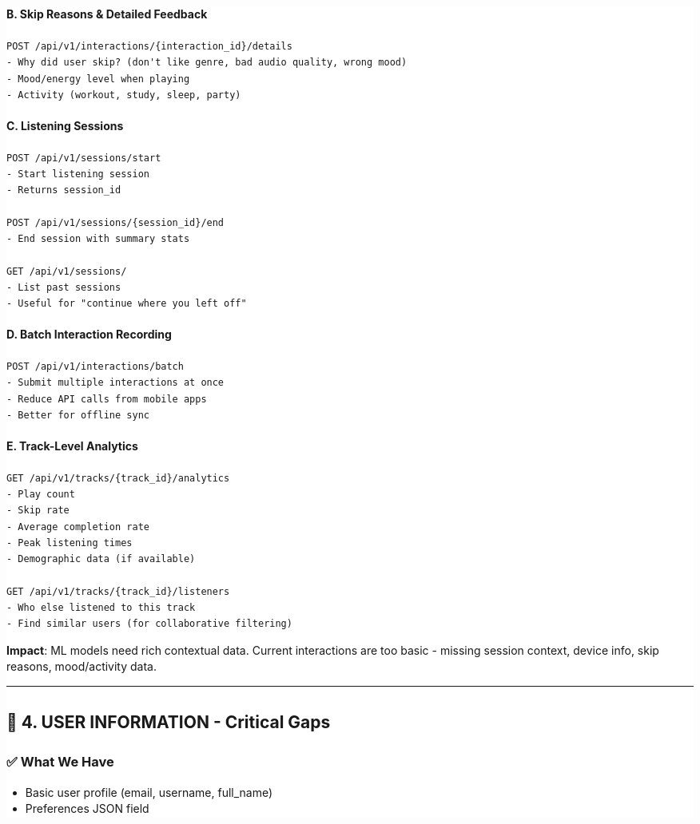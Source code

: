#### **B. Skip Reasons & Detailed Feedback**
```
POST /api/v1/interactions/{interaction_id}/details
- Why did user skip? (don't like genre, bad audio quality, wrong mood)
- Mood/energy level when playing
- Activity (workout, study, sleep, party)
```

#### **C. Listening Sessions**
```
POST /api/v1/sessions/start
- Start listening session
- Returns session_id

POST /api/v1/sessions/{session_id}/end
- End session with summary stats

GET /api/v1/sessions/
- List past sessions
- Useful for "continue where you left off"
```

#### **D. Batch Interaction Recording**
```
POST /api/v1/interactions/batch
- Submit multiple interactions at once
- Reduce API calls from mobile apps
- Better for offline sync
```

#### **E. Track-Level Analytics**
```
GET /api/v1/tracks/{track_id}/analytics
- Play count
- Skip rate
- Average completion rate
- Peak listening times
- Demographic data (if available)

GET /api/v1/tracks/{track_id}/listeners
- Who else listened to this track
- Find similar users (for collaborative filtering)
```

**Impact**: ML models need rich contextual data. Current interactions are too basic - missing session context, device info, skip reasons, mood/activity data.

---

## 👤 4. USER INFORMATION - Critical Gaps

### ✅ What We Have
- Basic user profile (email, username, full_name)
- Preferences JSON field
